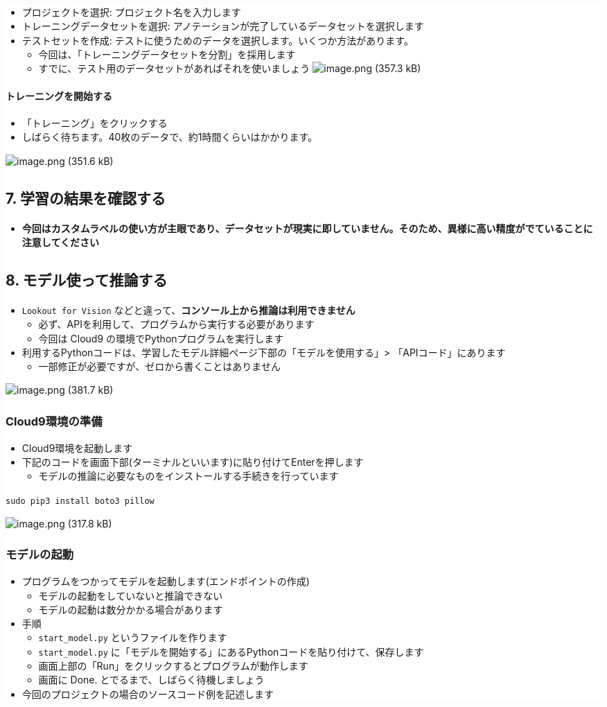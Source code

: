 - プロジェクトを選択: プロジェクト名を入力します
- トレーニングデータセットを選択: アノテーションが完了しているデータセットを選択します
- テストセットを作成: テストに使うためのデータを選択します。いくつか方法があります。
    - 今回は、「トレーニングデータセットを分割」を採用します
    - すでに、テスト用のデータセットがあればそれを使いましょう
      <img width="480" alt="image.png (357.3 kB)" src="https://img.esa.io/uploads/production/attachments/6586/2021/02/15/21054/039f81a8-c76d-4fa8-84d8-5e743c6cf4e9.png">

#### トレーニングを開始する

- 「トレーニング」をクリックする
- しばらく待ちます。40枚のデータで、約1時間くらいはかかります。

<img width="480" alt="image.png (351.6 kB)" src="https://img.esa.io/uploads/production/attachments/6586/2021/02/15/21054/50144685-0364-4cd2-aa24-c0f031475c9b.png">

## 7. 学習の結果を確認する

- **今回はカスタムラベルの使い方が主眼であり、データセットが現実に即していません。そのため、異様に高い精度がでていることに注意してください**

## 8. モデル使って推論する

- `Lookout for Vision` などと違って、**コンソール上から推論は利用できません**
    - 必ず、APIを利用して、プログラムから実行する必要があります
    - 今回は Cloud9 の環境でPythonプログラムを実行します
- 利用するPythonコードは、学習したモデル詳細ページ下部の「モデルを使用する」> 「APIコード」にあります
    - 一部修正が必要ですが、ゼロから書くことはありません

<img width="480" alt="image.png (381.7 kB)" src="https://img.esa.io/uploads/production/attachments/6586/2021/02/15/21054/5f2fd6d5-8159-4675-9720-558627e43ac9.png">

### Cloud9環境の準備

- Cloud9環境を起動します
- 下記のコードを画面下部(ターミナルといいます)に貼り付けてEnterを押します
    - モデルの推論に必要なものをインストールする手続きを行っています

```
sudo pip3 install boto3 pillow
```

<img width="480" alt="image.png (317.8 kB)" src="https://img.esa.io/uploads/production/attachments/6586/2021/02/15/21054/88104361-812b-48a4-a6e0-60f019ed7efd.png">

### モデルの起動

- プログラムをつかってモデルを起動します(エンドポイントの作成)
    - モデルの起動をしていないと推論できない
    - モデルの起動は数分かかる場合があります
- 手順
    - `start_model.py` というファイルを作ります
    - `start_model.py` に「モデルを開始する」にあるPythonコードを貼り付けて、保存します
    - 画面上部の「Run」をクリックするとプログラムが動作します
    - 画面に Done. とでるまで、しばらく待機しましょう
- 今回のプロジェクトの場合のソースコード例を記述します
